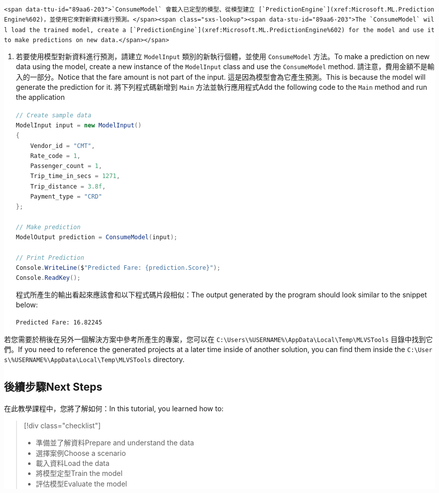     <span data-ttu-id="89aa6-203">`ConsumeModel` 會載入已定型的模型、從模型建立 [`PredictionEngine`](xref:Microsoft.ML.PredictionEngine%602)，並使用它來對新資料進行預測。</span><span class="sxs-lookup"><span data-stu-id="89aa6-203">The `ConsumeModel` will load the trained model, create a [`PredictionEngine`](xref:Microsoft.ML.PredictionEngine%602) for the model and use it to make predictions on new data.</span></span>

1. <span data-ttu-id="89aa6-204">若要使用模型對新資料進行預測，請建立 `ModelInput` 類別的新執行個體，並使用 `ConsumeModel` 方法。</span><span class="sxs-lookup"><span data-stu-id="89aa6-204">To make a prediction on new data using the model, create a new instance of the `ModelInput` class and use the `ConsumeModel` method.</span></span> <span data-ttu-id="89aa6-205">請注意，費用金額不是輸入的一部分。</span><span class="sxs-lookup"><span data-stu-id="89aa6-205">Notice that the fare amount is not part of the input.</span></span> <span data-ttu-id="89aa6-206">這是因為模型會為它產生預測。</span><span class="sxs-lookup"><span data-stu-id="89aa6-206">This is because the model will generate the prediction for it.</span></span> <span data-ttu-id="89aa6-207">將下列程式碼新增到 `Main` 方法並執行應用程式</span><span class="sxs-lookup"><span data-stu-id="89aa6-207">Add the following code to the `Main` method and run the application</span></span>

    ```csharp
    // Create sample data
    ModelInput input = new ModelInput()
    {
        Vendor_id = "CMT",
        Rate_code = 1,
        Passenger_count = 1,
        Trip_time_in_secs = 1271,
        Trip_distance = 3.8f,
        Payment_type = "CRD"
    };

    // Make prediction
    ModelOutput prediction = ConsumeModel(input);

    // Print Prediction
    Console.WriteLine($"Predicted Fare: {prediction.Score}");
    Console.ReadKey();
    ```

    <span data-ttu-id="89aa6-208">程式所產生的輸出看起來應該會和以下程式碼片段相似：</span><span class="sxs-lookup"><span data-stu-id="89aa6-208">The output generated by the program should look similar to the snippet below:</span></span>

    ```bash
    Predicted Fare: 16.82245
    ```

<span data-ttu-id="89aa6-209">若您需要於稍後在另外一個解決方案中參考所產生的專案，您可以在 `C:\Users\%USERNAME%\AppData\Local\Temp\MLVSTools` 目錄中找到它們。</span><span class="sxs-lookup"><span data-stu-id="89aa6-209">If you need to reference the generated projects at a later time inside of another solution, you can find them inside the `C:\Users\%USERNAME%\AppData\Local\Temp\MLVSTools` directory.</span></span>

## <a name="next-steps"></a><span data-ttu-id="89aa6-210">後續步驟</span><span class="sxs-lookup"><span data-stu-id="89aa6-210">Next Steps</span></span>

<span data-ttu-id="89aa6-211">在此教學課程中，您將了解如何：</span><span class="sxs-lookup"><span data-stu-id="89aa6-211">In this tutorial, you learned how to:</span></span>
> [!div class="checklist"]
> * <span data-ttu-id="89aa6-212">準備並了解資料</span><span class="sxs-lookup"><span data-stu-id="89aa6-212">Prepare and understand the data</span></span>
> * <span data-ttu-id="89aa6-213">選擇案例</span><span class="sxs-lookup"><span data-stu-id="89aa6-213">Choose a scenario</span></span>
> * <span data-ttu-id="89aa6-214">載入資料</span><span class="sxs-lookup"><span data-stu-id="89aa6-214">Load the data</span></span>
> * <span data-ttu-id="89aa6-215">將模型定型</span><span class="sxs-lookup"><span data-stu-id="89aa6-215">Train the model</span></span>
> * <span data-ttu-id="89aa6-216">評估模型</span><span class="sxs-lookup"><span data-stu-id="89aa6-216">Evaluate the model</span></span>